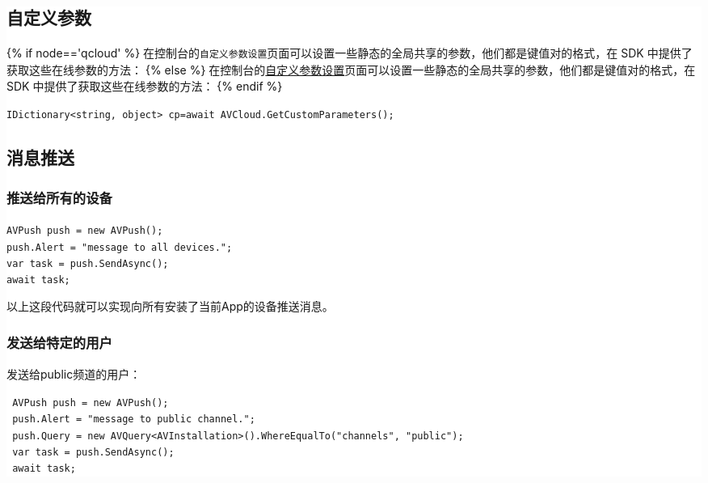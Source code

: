 ## 自定义参数
{% if node=='qcloud' %}
在控制台的`自定义参数设置`页面可以设置一些静态的全局共享的参数，他们都是键值对的格式，在 SDK 中提供了获取这些在线参数的方法：
{% else %}
在控制台的[自定义参数设置](/devcomponent.html?appid={{appid}}#/component/custom_param)页面可以设置一些静态的全局共享的参数，他们都是键值对的格式，在 SDK 中提供了获取这些在线参数的方法：
{% endif %}

```
IDictionary<string, object> cp=await AVCloud.GetCustomParameters();
```
## 消息推送
### 推送给所有的设备

```
AVPush push = new AVPush();
push.Alert = "message to all devices.";
var task = push.SendAsync();
await task;
```
以上这段代码就可以实现向所有安装了当前App的设备推送消息。

### 发送给特定的用户
发送给public频道的用户：

```
 AVPush push = new AVPush();
 push.Alert = "message to public channel.";
 push.Query = new AVQuery<AVInstallation>().WhereEqualTo("channels", "public");
 var task = push.SendAsync();
 await task;
```

